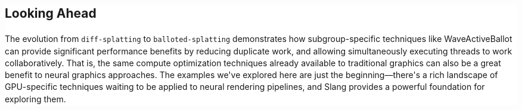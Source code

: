 ## Looking Ahead

The evolution from `diff-splatting` to `balloted-splatting` demonstrates how subgroup-specific techniques like WaveActiveBallot can provide significant performance benefits by reducing duplicate work, and allowing simultaneously executing threads to work collaboratively. That is, the same compute optimization techniques already available to traditional graphics can also be a great benefit to neural graphics approaches. 
The examples we've explored here are just the beginning—there's a rich landscape of GPU-specific techniques waiting to be applied to neural rendering pipelines, and Slang provides a powerful foundation for exploring them.
